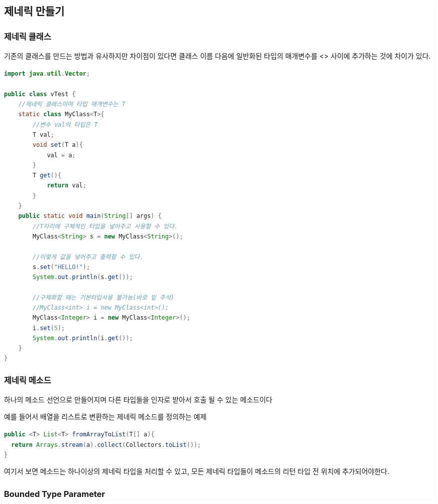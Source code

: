 ## 제네릭 만들기

### 제네릭 클래스

기존의 클래스를 만드는 방법과 유사하지만 차이점이 있다면 클래스 이름 다음에 일반화된 타입의 매개변수를 &lt;&gt; 사이에 추가하는 것에 차이가 있다.

```java
import java.util.Vector;

public class vTest {
    //제네릭 클래스이며 타입 매개변수는 T
    static class MyClass<T>{
        //변수 val의 타입은 T
        T val;
        void set(T a){
            val = a;
        }
        T get(){
            return val;
        }
    }
    public static void main(String[] args) {
        //T자리에 구체적인 타입을 넣어주고 사용할 수 있다.
        MyClass<String> s = new MyClass<String>();

        //이렇게 값을 넣어주고 출력할 수 있다.
        s.set("HELLO!");
        System.out.println(s.get());

        //구체화할 때는 기본타입사용 불가능(바로 밑 주석)
        //MyClass<int> i = new MyClass<int>();
        MyClass<Integer> i = new MyClass<Integer>();
        i.set(5);
        System.out.println(i.get());
    }
}
```

### 제네릭 메소드

하나의 메소드 선언으로 만들어지며 다른 타입들을 인자로 받아서 호출 될 수 있는 메소드이다

예를 들어서 배열을 리스트로 변환하는 제네릭 메소드를 정의하는 예제

```java
public <T> List<T> fromArrayToList(T[] a){
  return Arrays.stream(a).collect(Collectors.toList());
}
```

여기서 보면 메소드는 하나이상의 제네릭 타입을 처리할 수 있고, 모든 제네릭 타입들이 메소드의 리턴 타입 전 위치에 추가되어야한다.

### Bounded Type Parameter
